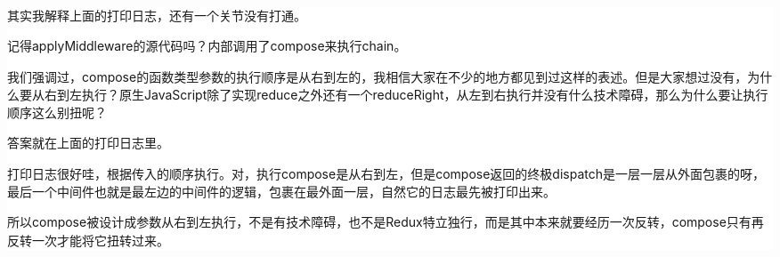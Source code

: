 其实我解释上面的打印日志，还有一个关节没有打通。

记得applyMiddleware的源代码吗？内部调用了compose来执行chain。

我们强调过，compose的函数类型参数的执行顺序是从右到左的，我相信大家在不少的地方都见到过这样的表述。但是大家想过没有，为什么要从右到左执行？原生JavaScript除了实现reduce之外还有一个reduceRight，从左到右执行并没有什么技术障碍，那么为什么要让执行顺序这么别扭呢？

答案就在上面的打印日志里。

打印日志很好哇，根据传入的顺序执行。对，执行compose是从右到左，但是compose返回的终极dispatch是一层一层从外面包裹的呀，最后一个中间件也就是最左边的中间件的逻辑，包裹在最外面一层，自然它的日志最先被打印出来。

所以compose被设计成参数从右到左执行，不是有技术障碍，也不是Redux特立独行，而是其中本来就要经历一次反转，compose只有再反转一次才能将它扭转过来。